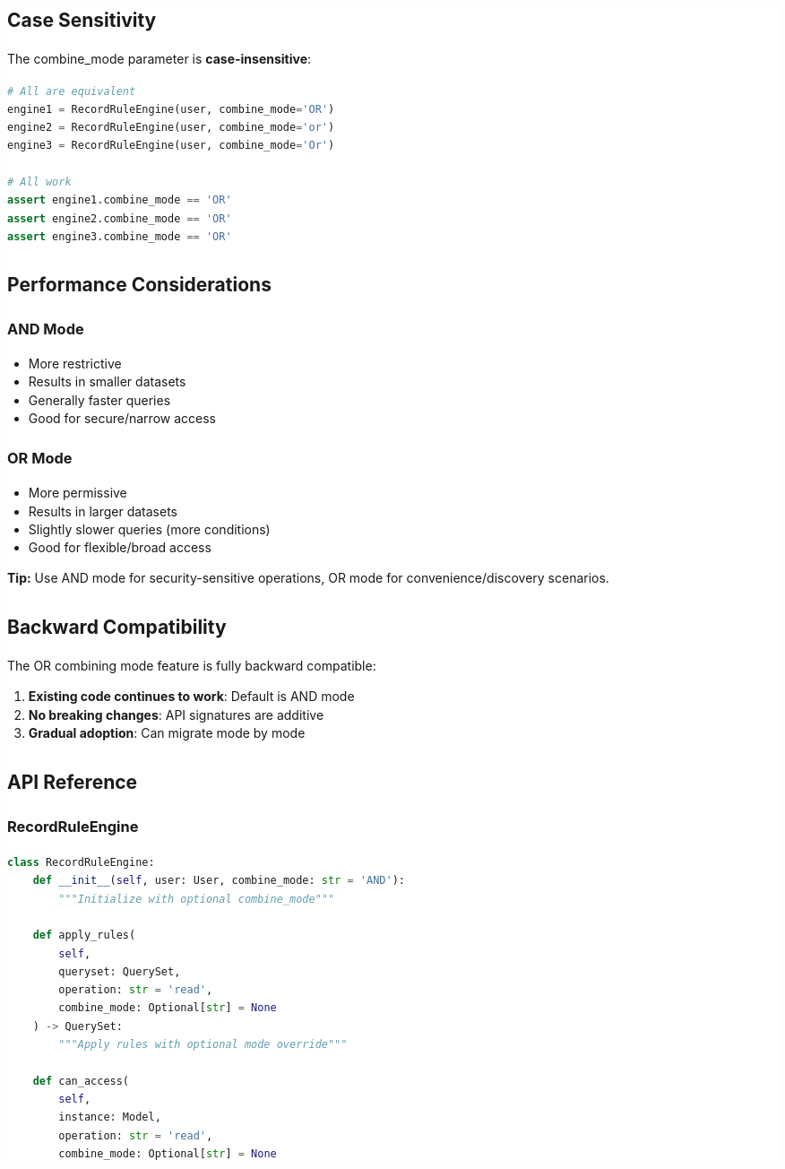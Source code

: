 ## Case Sensitivity

The combine_mode parameter is **case-insensitive**:

```python
# All are equivalent
engine1 = RecordRuleEngine(user, combine_mode='OR')
engine2 = RecordRuleEngine(user, combine_mode='or')
engine3 = RecordRuleEngine(user, combine_mode='Or')

# All work
assert engine1.combine_mode == 'OR'
assert engine2.combine_mode == 'OR'
assert engine3.combine_mode == 'OR'
```

## Performance Considerations

### AND Mode
- More restrictive
- Results in smaller datasets
- Generally faster queries
- Good for secure/narrow access

### OR Mode
- More permissive
- Results in larger datasets
- Slightly slower queries (more conditions)
- Good for flexible/broad access

**Tip:** Use AND mode for security-sensitive operations, OR mode for convenience/discovery scenarios.

## Backward Compatibility

The OR combining mode feature is fully backward compatible:

1. **Existing code continues to work**: Default is AND mode
2. **No breaking changes**: API signatures are additive
3. **Gradual adoption**: Can migrate mode by mode

## API Reference

### RecordRuleEngine

```python
class RecordRuleEngine:
    def __init__(self, user: User, combine_mode: str = 'AND'):
        """Initialize with optional combine_mode"""

    def apply_rules(
        self,
        queryset: QuerySet,
        operation: str = 'read',
        combine_mode: Optional[str] = None
    ) -> QuerySet:
        """Apply rules with optional mode override"""

    def can_access(
        self,
        instance: Model,
        operation: str = 'read',
        combine_mode: Optional[str] = None
```